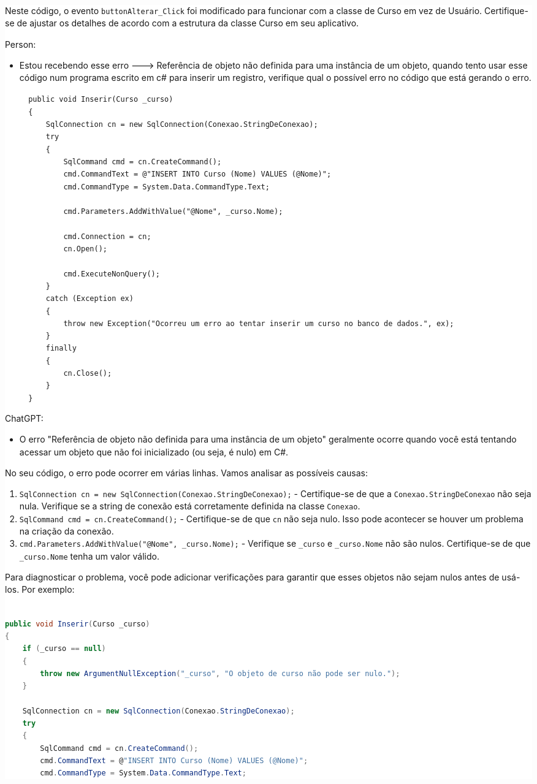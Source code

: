 
Neste código, o evento `buttonAlterar_Click` foi modificado para funcionar com a classe de Curso em vez de Usuário. Certifique-se de ajustar os detalhes de acordo com a estrutura da classe Curso em seu aplicativo.

Person: 
- Estou recebendo esse erro ---> Referência de objeto não definida para uma instância de um objeto, quando tento usar esse código num programa escrito em c# para inserir um registro, verifique qual o possível erro no código que está gerando o erro.

        public void Inserir(Curso _curso)
        {
            SqlConnection cn = new SqlConnection(Conexao.StringDeConexao);
            try
            {
                SqlCommand cmd = cn.CreateCommand();
                cmd.CommandText = @"INSERT INTO Curso (Nome) VALUES (@Nome)";
                cmd.CommandType = System.Data.CommandType.Text;

                cmd.Parameters.AddWithValue("@Nome", _curso.Nome);

                cmd.Connection = cn;
                cn.Open();

                cmd.ExecuteNonQuery();
            }
            catch (Exception ex)
            {
                throw new Exception("Ocorreu um erro ao tentar inserir um curso no banco de dados.", ex);
            }
            finally
            {
                cn.Close();
            }
        }

ChatGPT: 
- O erro "Referência de objeto não definida para uma instância de um objeto" geralmente ocorre quando você está tentando acessar um objeto que não foi inicializado (ou seja, é nulo) em C#.

No seu código, o erro pode ocorrer em várias linhas. Vamos analisar as possíveis causas: 
1. `SqlConnection cn = new SqlConnection(Conexao.StringDeConexao);` - Certifique-se de que a `Conexao.StringDeConexao` não seja nula. Verifique se a string de conexão está corretamente definida na classe `Conexao`. 
2. `SqlCommand cmd = cn.CreateCommand();` - Certifique-se de que `cn` não seja nulo. Isso pode acontecer se houver um problema na criação da conexão. 
3. `cmd.Parameters.AddWithValue("@Nome", _curso.Nome);` - Verifique se `_curso` e `_curso.Nome` não são nulos. Certifique-se de que `_curso.Nome` tenha um valor válido.

Para diagnosticar o problema, você pode adicionar verificações para garantir que esses objetos não sejam nulos antes de usá-los. Por exemplo:

```csharp

public void Inserir(Curso _curso)
{
    if (_curso == null)
    {
        throw new ArgumentNullException("_curso", "O objeto de curso não pode ser nulo.");
    }

    SqlConnection cn = new SqlConnection(Conexao.StringDeConexao);
    try
    {
        SqlCommand cmd = cn.CreateCommand();
        cmd.CommandText = @"INSERT INTO Curso (Nome) VALUES (@Nome)";
        cmd.CommandType = System.Data.CommandType.Text;

```